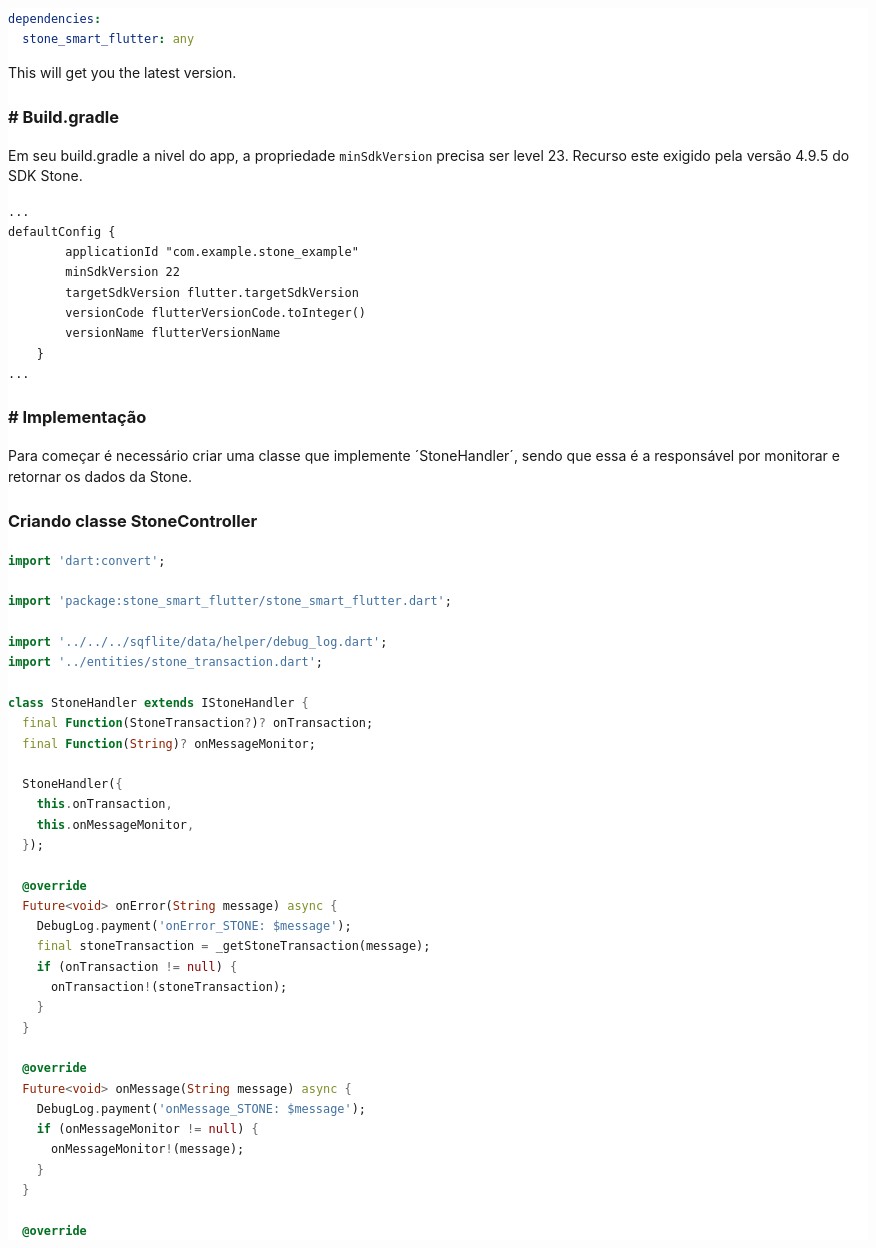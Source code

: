 ```yaml
dependencies:
  stone_smart_flutter: any
```

This will get you the latest version.

### # Build.gradle

Em seu build.gradle a nivel do app, a propriedade `minSdkVersion` precisa ser level 23. Recurso este exigido pela versão 4.9.5 do SDK Stone.

```xml
...
defaultConfig {
        applicationId "com.example.stone_example"
        minSdkVersion 22
        targetSdkVersion flutter.targetSdkVersion
        versionCode flutterVersionCode.toInteger()
        versionName flutterVersionName
    }
...
```

### # Implementação

Para começar é necessário criar uma classe que implemente ´StoneHandler´, sendo que essa é a responsável por monitorar e retornar os dados da Stone.

### Criando classe StoneController

```dart
import 'dart:convert';

import 'package:stone_smart_flutter/stone_smart_flutter.dart';

import '../../../sqflite/data/helper/debug_log.dart';
import '../entities/stone_transaction.dart';

class StoneHandler extends IStoneHandler {
  final Function(StoneTransaction?)? onTransaction;
  final Function(String)? onMessageMonitor;

  StoneHandler({
    this.onTransaction,
    this.onMessageMonitor,
  });

  @override
  Future<void> onError(String message) async {
    DebugLog.payment('onError_STONE: $message');
    final stoneTransaction = _getStoneTransaction(message);
    if (onTransaction != null) {
      onTransaction!(stoneTransaction);
    }
  }

  @override
  Future<void> onMessage(String message) async {
    DebugLog.payment('onMessage_STONE: $message');
    if (onMessageMonitor != null) {
      onMessageMonitor!(message);
    }
  }

  @override
```